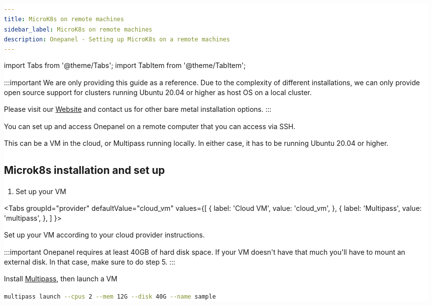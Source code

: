 ```yaml
---
title: MicroK8s on remote machines
sidebar_label: MicroK8s on remote machines
description: Onepanel - Setting up MicroK8s on a remote machines
---
```

import Tabs from '@theme/Tabs';
import TabItem from '@theme/TabItem';

:::important
We are only providing this guide as a reference. Due to the complexity of different installations, we can only provide open source support for clusters running Ubuntu 20.04 or higher as host OS on a local cluster.

Please visit our [Website](https://www.onepanel.ai/) and contact us for other bare metal installation options.
:::

You can set up and access Onepanel on a remote computer that you can access via SSH.

This can be a VM in the cloud, or Multipass running locally. In either case, it has to be running Ubuntu 20.04 or higher.

## Microk8s installation and set up

1. Set up your VM

  <Tabs
    groupId="provider"
    defaultValue="cloud_vm"
    values={[
      { label: 'Cloud VM', value: 'cloud_vm', },
      { label: 'Multipass', value: 'multipass', },
    ]
    }>
  <TabItem value="cloud_vm">

  Set up your VM according to your cloud provider instructions.

  :::important
  Onepanel requires at least 40GB of hard disk space. If your VM doesn't have that much you'll
  have to mount an external disk. In that case, make sure to do step 5.
  :::

  </TabItem>
  <TabItem value="multipass">

  Install [Multipass](https://multipass.run/), then launch a VM

  ```bash
  multipass launch --cpus 2 --mem 12G --disk 40G --name sample
  ```

  </TabItem>
  </Tabs>
